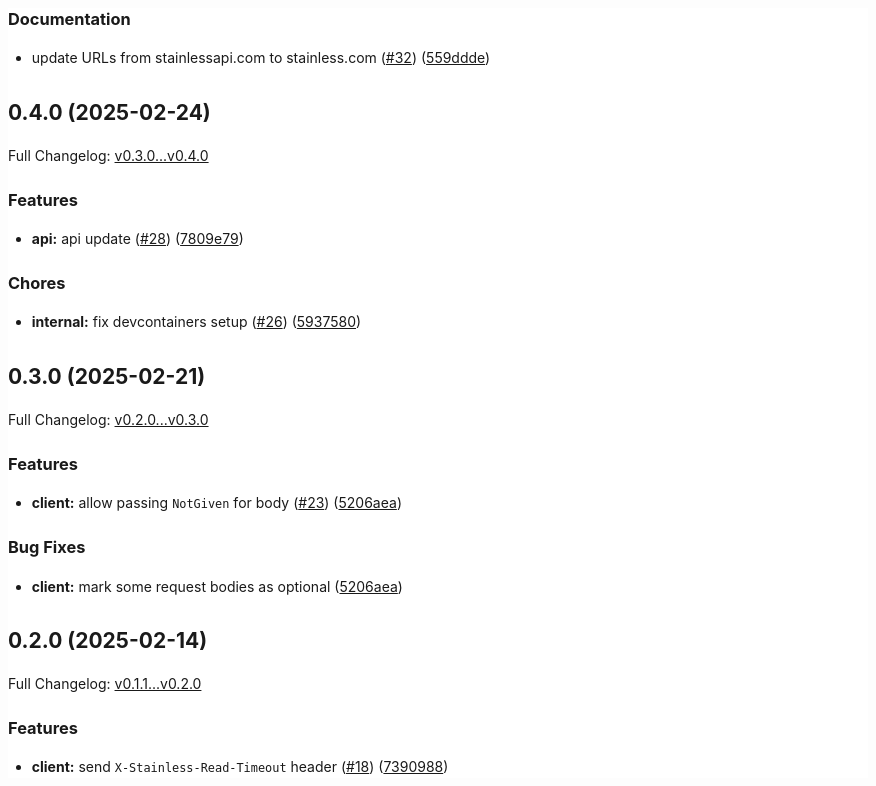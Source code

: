 
### Documentation

* update URLs from stainlessapi.com to stainless.com ([#32](https://github.com/SigmaEf5ect/sigma-sdk-python/issues/32)) ([559ddde](https://github.com/SigmaEf5ect/sigma-sdk-python/commit/559dddefe42ba19e1b6aa4e333fc5cd4cf6bf322))

## 0.4.0 (2025-02-24)

Full Changelog: [v0.3.0...v0.4.0](https://github.com/SigmaEf5ect/sigma-sdk-python/compare/v0.3.0...v0.4.0)

### Features

* **api:** api update ([#28](https://github.com/SigmaEf5ect/sigma-sdk-python/issues/28)) ([7809e79](https://github.com/SigmaEf5ect/sigma-sdk-python/commit/7809e79ba55bb3b75c53cdc17b2f7ab40a364a7f))


### Chores

* **internal:** fix devcontainers setup ([#26](https://github.com/SigmaEf5ect/sigma-sdk-python/issues/26)) ([5937580](https://github.com/SigmaEf5ect/sigma-sdk-python/commit/5937580009ce2f08dc851e1303aaac678abbe9e6))

## 0.3.0 (2025-02-21)

Full Changelog: [v0.2.0...v0.3.0](https://github.com/SigmaEf5ect/sigma-sdk-python/compare/v0.2.0...v0.3.0)

### Features

* **client:** allow passing `NotGiven` for body ([#23](https://github.com/SigmaEf5ect/sigma-sdk-python/issues/23)) ([5206aea](https://github.com/SigmaEf5ect/sigma-sdk-python/commit/5206aea5288d86d1165e1cf2be1e0c5b04437f60))


### Bug Fixes

* **client:** mark some request bodies as optional ([5206aea](https://github.com/SigmaEf5ect/sigma-sdk-python/commit/5206aea5288d86d1165e1cf2be1e0c5b04437f60))

## 0.2.0 (2025-02-14)

Full Changelog: [v0.1.1...v0.2.0](https://github.com/SigmaEf5ect/sigma-sdk-python/compare/v0.1.1...v0.2.0)

### Features

* **client:** send `X-Stainless-Read-Timeout` header ([#18](https://github.com/SigmaEf5ect/sigma-sdk-python/issues/18)) ([7390988](https://github.com/SigmaEf5ect/sigma-sdk-python/commit/73909887d03bc31ab1de57a5bed8ff17fe2ebcaf))


